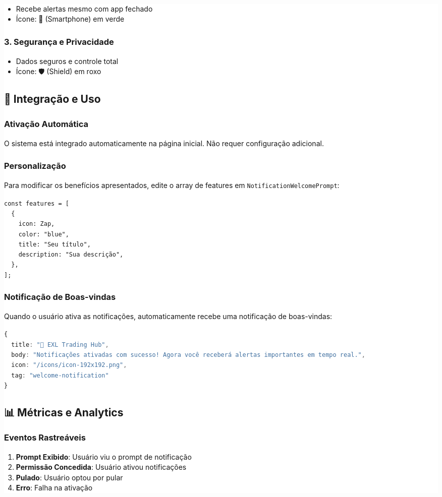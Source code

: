 - Recebe alertas mesmo com app fechado
- Ícone: 📱 (Smartphone) em verde

### 3. Segurança e Privacidade

- Dados seguros e controle total
- Ícone: 🛡️ (Shield) em roxo

## 🔧 Integração e Uso

### Ativação Automática

O sistema está integrado automaticamente na página inicial. Não requer configuração adicional.

### Personalização

Para modificar os benefícios apresentados, edite o array de features em `NotificationWelcomePrompt`:

```tsx
const features = [
  {
    icon: Zap,
    color: "blue",
    title: "Seu título",
    description: "Sua descrição",
  },
];
```

### Notificação de Boas-vindas

Quando o usuário ativa as notificações, automaticamente recebe uma notificação de boas-vindas:

```typescript
{
  title: "🎉 EXL Trading Hub",
  body: "Notificações ativadas com sucesso! Agora você receberá alertas importantes em tempo real.",
  icon: "/icons/icon-192x192.png",
  tag: "welcome-notification"
}
```

## 📊 Métricas e Analytics

### Eventos Rastreáveis

1. **Prompt Exibido**: Usuário viu o prompt de notificação
2. **Permissão Concedida**: Usuário ativou notificações
3. **Pulado**: Usuário optou por pular
4. **Erro**: Falha na ativação
